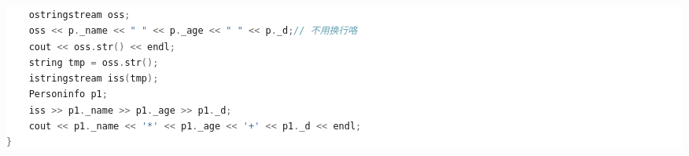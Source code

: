 ```cpp
	ostringstream oss;
	oss << p._name << " " << p._age << " " << p._d;// 不用换行咯
	cout << oss.str() << endl;
	string tmp = oss.str();
	istringstream iss(tmp);
	Personinfo p1;
	iss >> p1._name >> p1._age >> p1._d;
	cout << p1._name << '*' << p1._age << '+' << p1._d << endl;
}
```






